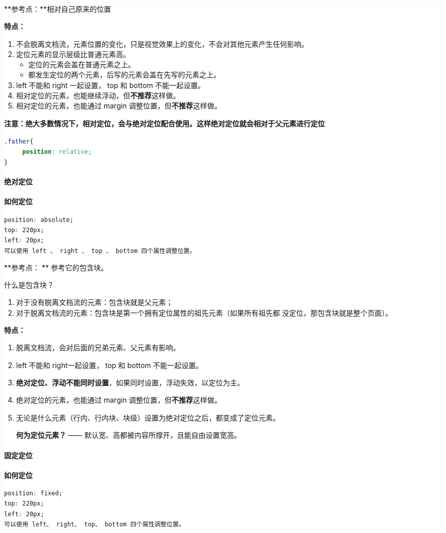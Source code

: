 **参考点：**相对自己原来的位置

**特点：**

1. 不会脱离文档流，元素位置的变化，只是视觉效果上的变化，不会对其他元素产生任何影响。
2. 定位元素的显示层级比普通元素高。
   - 定位的元素会盖在普通元素之上。 
   - 都发生定位的两个元素，后写的元素会盖在先写的元素之上。
3. left 不能和 right 一起设置， top 和 bottom 不能一起设置。
4. 相对定位的元素，也能继续浮动，但**不推荐**这样做。
5. 相对定位的元素，也能通过 margin 调整位置，但**不推荐**这样做。

**注意：绝大多数情况下，相对定位，会与绝对定位配合使用。这样绝对定位就会相对于父元素进行定位**

~~~css
.father{ 
     position: relative;
}
~~~



#### 绝对定位

**如何定位**

~~~css
position: absolute;
top: 220px;
left: 20px;
可以使用 left 、 right 、 top 、 bottom 四个属性调整位置。
~~~

**参考点： ** 参考它的包含块。 

什么是包含块？

1. 对于没有脱离文档流的元素：包含块就是父元素； 
2. 对于脱离文档流的元素：包含块是第一个拥有定位属性的祖先元素（如果所有祖先都 没定位，那包含块就是整个页面）。

**特点：**

1. 脱离文档流，会对后面的兄弟元素、父元素有影响。 

2. left 不能和 right一起设置， top 和 bottom 不能一起设置。 

3. **绝对定位、浮动不能同时设置**，如果同时设置，浮动失效，以定位为主。 

4. 绝对定位的元素，也能通过 margin 调整位置，但**不推荐**这样做。 

5. 无论是什么元素（行内、行内块、块级）设置为绝对定位之后，都变成了定位元素。 

   **何为定位元素？** —— 默认宽、高都被内容所撑开，且能自由设置宽高。

#### 固定定位

**如何定位**

~~~css
position: fixed;
top: 220px;
left: 20px;
可以使用 left、 right、 top、 bottom 四个属性调整位置。
~~~
